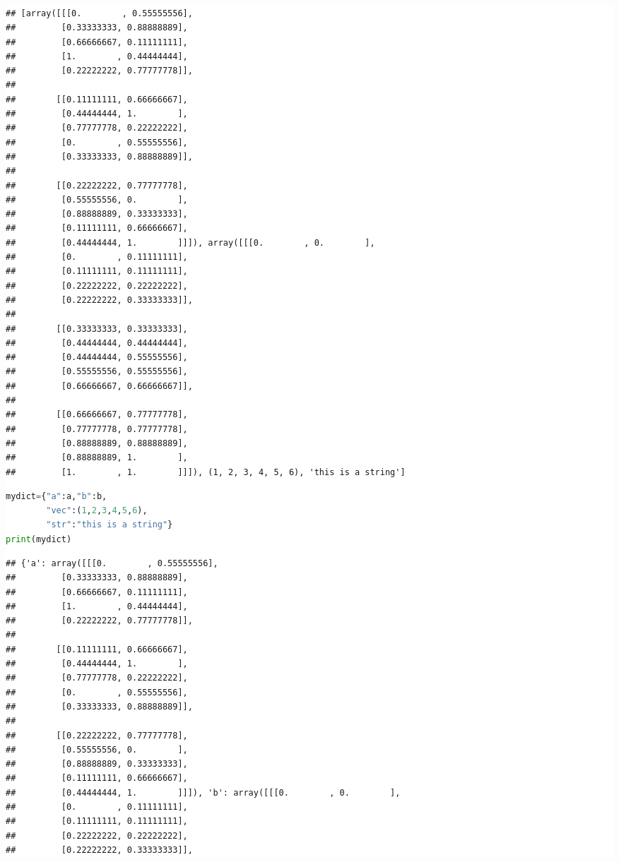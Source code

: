 ``` out
## [array([[[0.        , 0.55555556],
##         [0.33333333, 0.88888889],
##         [0.66666667, 0.11111111],
##         [1.        , 0.44444444],
##         [0.22222222, 0.77777778]],
## 
##        [[0.11111111, 0.66666667],
##         [0.44444444, 1.        ],
##         [0.77777778, 0.22222222],
##         [0.        , 0.55555556],
##         [0.33333333, 0.88888889]],
## 
##        [[0.22222222, 0.77777778],
##         [0.55555556, 0.        ],
##         [0.88888889, 0.33333333],
##         [0.11111111, 0.66666667],
##         [0.44444444, 1.        ]]]), array([[[0.        , 0.        ],
##         [0.        , 0.11111111],
##         [0.11111111, 0.11111111],
##         [0.22222222, 0.22222222],
##         [0.22222222, 0.33333333]],
## 
##        [[0.33333333, 0.33333333],
##         [0.44444444, 0.44444444],
##         [0.44444444, 0.55555556],
##         [0.55555556, 0.55555556],
##         [0.66666667, 0.66666667]],
## 
##        [[0.66666667, 0.77777778],
##         [0.77777778, 0.77777778],
##         [0.88888889, 0.88888889],
##         [0.88888889, 1.        ],
##         [1.        , 1.        ]]]), (1, 2, 3, 4, 5, 6), 'this is a string']
```

``` python
mydict={"a":a,"b":b,
        "vec":(1,2,3,4,5,6),
        "str":"this is a string"}
print(mydict)
```

``` out
## {'a': array([[[0.        , 0.55555556],
##         [0.33333333, 0.88888889],
##         [0.66666667, 0.11111111],
##         [1.        , 0.44444444],
##         [0.22222222, 0.77777778]],
## 
##        [[0.11111111, 0.66666667],
##         [0.44444444, 1.        ],
##         [0.77777778, 0.22222222],
##         [0.        , 0.55555556],
##         [0.33333333, 0.88888889]],
## 
##        [[0.22222222, 0.77777778],
##         [0.55555556, 0.        ],
##         [0.88888889, 0.33333333],
##         [0.11111111, 0.66666667],
##         [0.44444444, 1.        ]]]), 'b': array([[[0.        , 0.        ],
##         [0.        , 0.11111111],
##         [0.11111111, 0.11111111],
##         [0.22222222, 0.22222222],
##         [0.22222222, 0.33333333]],
```